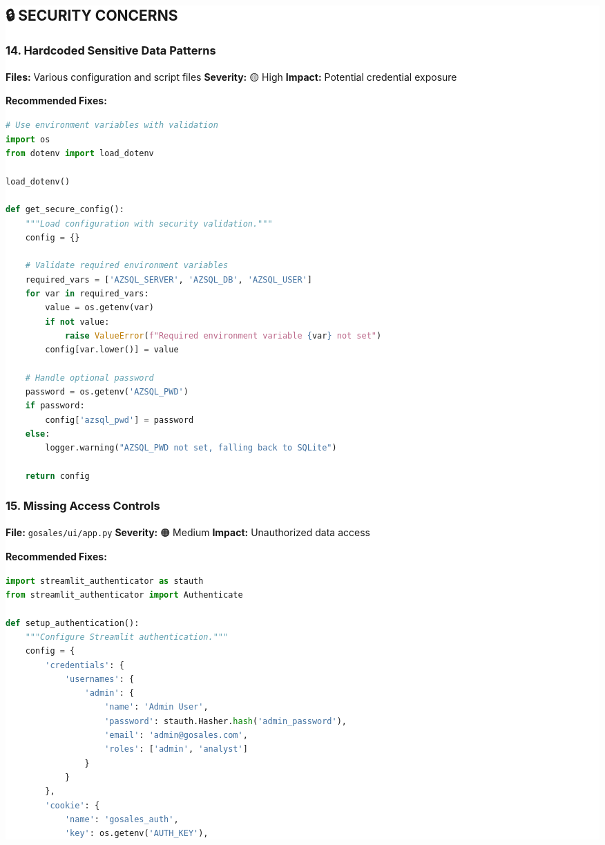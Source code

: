 
## 🔒 **SECURITY CONCERNS**

### **14. Hardcoded Sensitive Data Patterns**
**Files:** Various configuration and script files
**Severity:** 🟡 High
**Impact:** Potential credential exposure

**Recommended Fixes:**
```python
# Use environment variables with validation
import os
from dotenv import load_dotenv

load_dotenv()

def get_secure_config():
    """Load configuration with security validation."""
    config = {}

    # Validate required environment variables
    required_vars = ['AZSQL_SERVER', 'AZSQL_DB', 'AZSQL_USER']
    for var in required_vars:
        value = os.getenv(var)
        if not value:
            raise ValueError(f"Required environment variable {var} not set")
        config[var.lower()] = value

    # Handle optional password
    password = os.getenv('AZSQL_PWD')
    if password:
        config['azsql_pwd'] = password
    else:
        logger.warning("AZSQL_PWD not set, falling back to SQLite")

    return config
```

### **15. Missing Access Controls**
**File:** `gosales/ui/app.py`
**Severity:** 🟠 Medium
**Impact:** Unauthorized data access

**Recommended Fixes:**
```python
import streamlit_authenticator as stauth
from streamlit_authenticator import Authenticate

def setup_authentication():
    """Configure Streamlit authentication."""
    config = {
        'credentials': {
            'usernames': {
                'admin': {
                    'name': 'Admin User',
                    'password': stauth.Hasher.hash('admin_password'),
                    'email': 'admin@gosales.com',
                    'roles': ['admin', 'analyst']
                }
            }
        },
        'cookie': {
            'name': 'gosales_auth',
            'key': os.getenv('AUTH_KEY'),
```